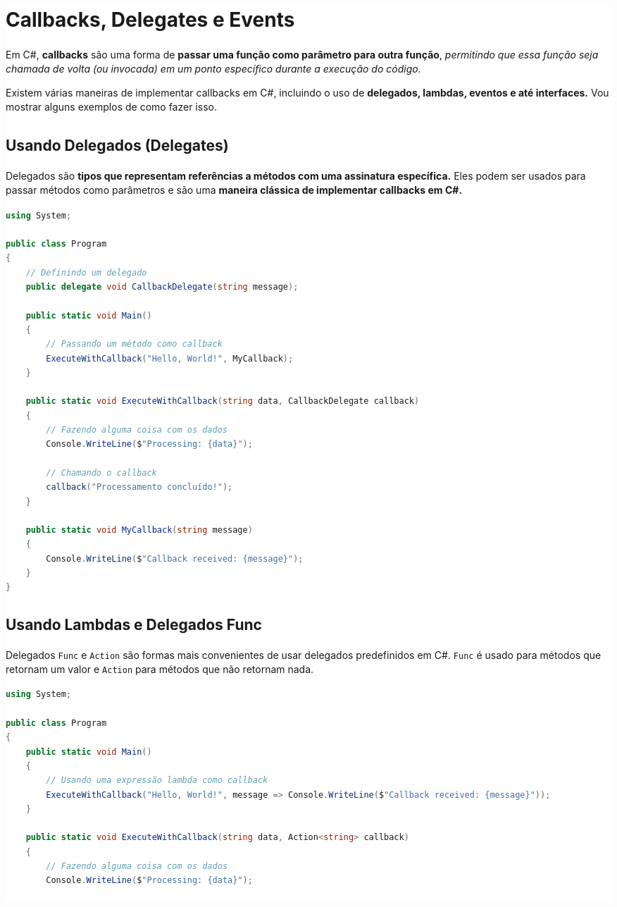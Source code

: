 # Callbacks, Delegates e Events
Em C#, **callbacks** são uma forma de **passar uma função como parâmetro para outra função**, *permitindo que essa função seja chamada de volta (ou invocada) em um ponto específico durante a execução do código.*

Existem várias maneiras de implementar callbacks em C#, incluindo o uso de **delegados, lambdas, eventos e até interfaces.** Vou mostrar alguns exemplos de como fazer isso.

## Usando Delegados (Delegates)
Delegados são **tipos que representam referências a métodos com uma assinatura específica.** Eles podem ser usados para passar métodos como parâmetros e são uma **maneira clássica de implementar callbacks em C#.**
```csharp
using System;

public class Program
{
    // Definindo um delegado
    public delegate void CallbackDelegate(string message);

    public static void Main()
    {
        // Passando um método como callback
        ExecuteWithCallback("Hello, World!", MyCallback);
    }

    public static void ExecuteWithCallback(string data, CallbackDelegate callback)
    {
        // Fazendo alguma coisa com os dados
        Console.WriteLine($"Processing: {data}");
        
        // Chamando o callback
        callback("Processamento concluído!");
    }

    public static void MyCallback(string message)
    {
        Console.WriteLine($"Callback received: {message}");
    }
}
```

## Usando Lambdas e Delegados Func
Delegados `Func` e `Action` são formas mais convenientes de usar delegados predefinidos em C#. `Func` é usado para métodos que retornam um valor e `Action` para métodos que não retornam nada.
```csharp
using System;

public class Program
{
    public static void Main()
    {
        // Usando uma expressão lambda como callback
        ExecuteWithCallback("Hello, World!", message => Console.WriteLine($"Callback received: {message}"));
    }

    public static void ExecuteWithCallback(string data, Action<string> callback)
    {
        // Fazendo alguma coisa com os dados
        Console.WriteLine($"Processing: {data}");
        
```